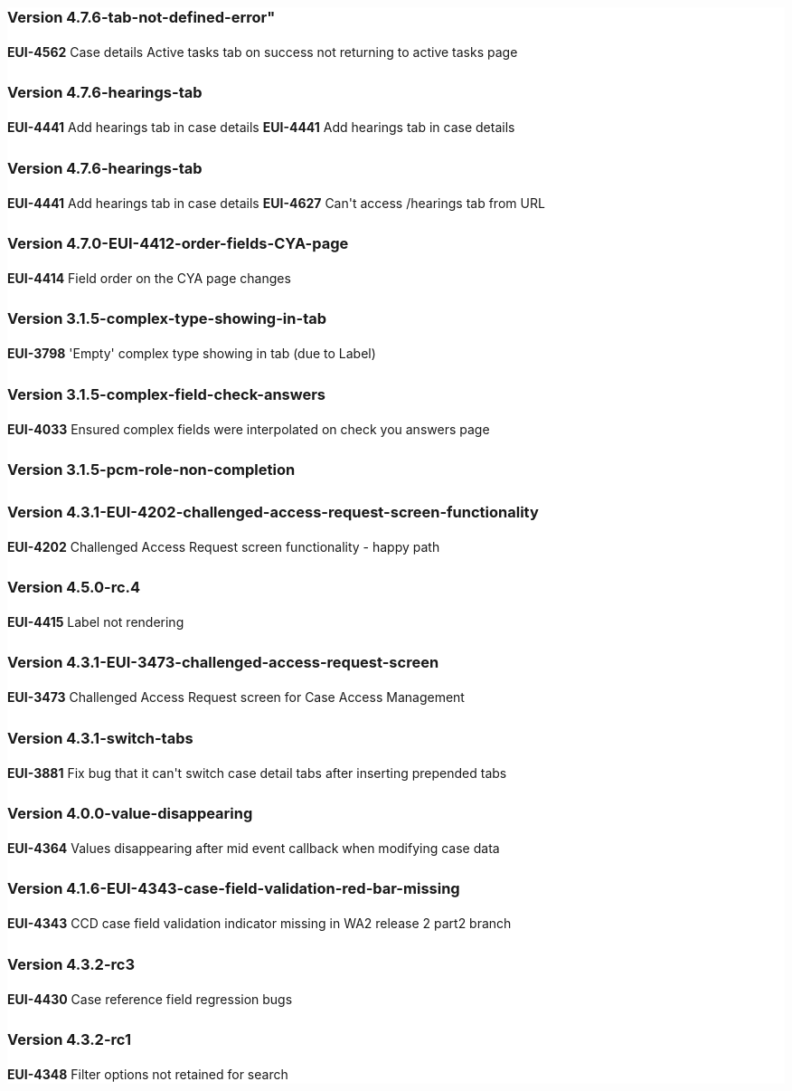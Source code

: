 ### Version 4.7.6-tab-not-defined-error"
**EUI-4562** Case details Active tasks tab on success not returning to active tasks page

### Version 4.7.6-hearings-tab
**EUI-4441** Add hearings tab in case details 
**EUI-4441** Add hearings tab in case details

### Version 4.7.6-hearings-tab
**EUI-4441** Add hearings tab in case details
**EUI-4627** Can't access /hearings tab from URL

### Version 4.7.0-EUI-4412-order-fields-CYA-page
**EUI-4414** Field order on the CYA page changes

### Version 3.1.5-complex-type-showing-in-tab
**EUI-3798** 'Empty' complex type showing in tab (due to Label)

### Version 3.1.5-complex-field-check-answers
**EUI-4033** Ensured complex fields were interpolated on check you answers page

### Version 3.1.5-pcm-role-non-completion
### Version 4.3.1-EUI-4202-challenged-access-request-screen-functionality
**EUI-4202** Challenged Access Request screen functionality - happy path

### Version 4.5.0-rc.4
**EUI-4415** Label not rendering

### Version 4.3.1-EUI-3473-challenged-access-request-screen
**EUI-3473** Challenged Access Request screen for Case Access Management

### Version 4.3.1-switch-tabs
**EUI-3881** Fix bug that it can't switch case detail tabs after inserting prepended tabs

### Version 4.0.0-value-disappearing
**EUI-4364** Values disappearing after mid event callback when modifying case data

### Version 4.1.6-EUI-4343-case-field-validation-red-bar-missing
**EUI-4343** CCD case field validation indicator missing in WA2 release 2 part2 branch

### Version 4.3.2-rc3
**EUI-4430** Case reference field regression bugs

### Version 4.3.2-rc1
**EUI-4348** Filter options not retained for search
